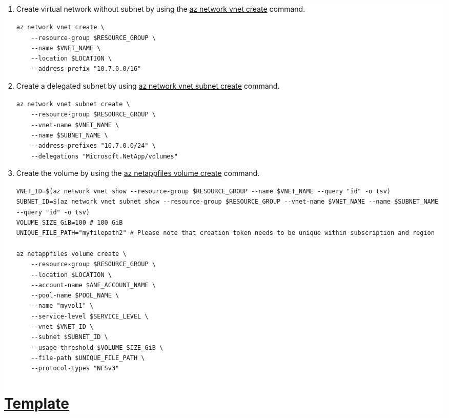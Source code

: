 1. Create virtual network without subnet by using the [az network vnet create](/cli/azure/network/vnet#az-network-vnet-create) command.
    
    ```azurecli-interactive
    az network vnet create \
        --resource-group $RESOURCE_GROUP \
        --name $VNET_NAME \
        --location $LOCATION \
        --address-prefix "10.7.0.0/16"

    ```

2. Create a delegated subnet by using [az network vnet subnet create](/cli/azure/network/vnet/subnet#az-network-vnet-subnet-create) command.

    ```azurecli-interactive
    az network vnet subnet create \
        --resource-group $RESOURCE_GROUP \
        --vnet-name $VNET_NAME \
        --name $SUBNET_NAME \
        --address-prefixes "10.7.0.0/24" \
        --delegations "Microsoft.NetApp/volumes"
    ```

3. Create the volume by using the [az netappfiles volume create](/cli/azure/netappfiles/volume#az-netappfiles-volume-create) command.
   
    ```azurecli-interactive
    VNET_ID=$(az network vnet show --resource-group $RESOURCE_GROUP --name $VNET_NAME --query "id" -o tsv)
    SUBNET_ID=$(az network vnet subnet show --resource-group $RESOURCE_GROUP --vnet-name $VNET_NAME --name $SUBNET_NAME --query "id" -o tsv)
    VOLUME_SIZE_GiB=100 # 100 GiB
    UNIQUE_FILE_PATH="myfilepath2" # Please note that creation token needs to be unique within subscription and region

    az netappfiles volume create \
        --resource-group $RESOURCE_GROUP \
        --location $LOCATION \
        --account-name $ANF_ACCOUNT_NAME \
        --pool-name $POOL_NAME \
        --name "myvol1" \
        --service-level $SERVICE_LEVEL \
        --vnet $VNET_ID \
        --subnet $SUBNET_ID \
        --usage-threshold $VOLUME_SIZE_GiB \
        --file-path $UNIQUE_FILE_PATH \
        --protocol-types "NFSv3"
    ```

# [Template](#tab/template)

 
